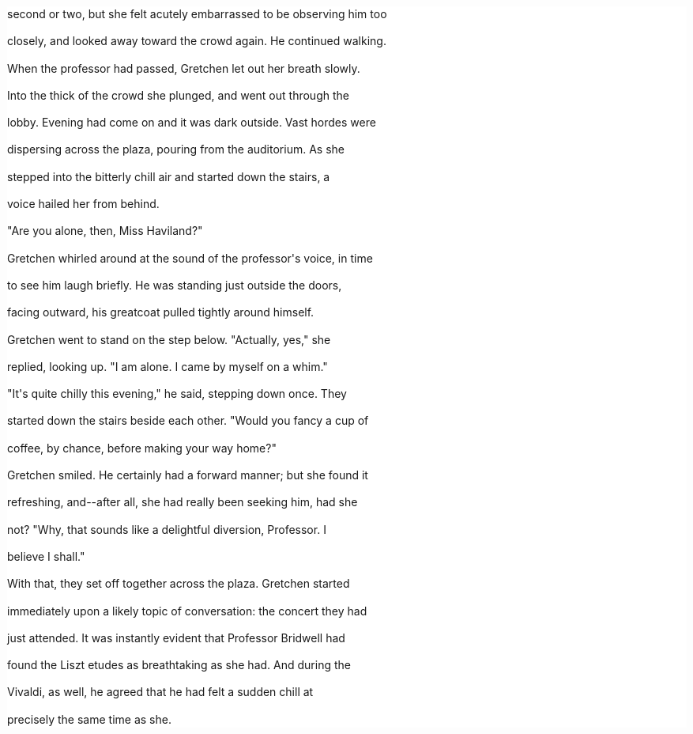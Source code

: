 second or two, but she felt acutely embarrassed to be observing him too

closely, and looked away toward the crowd again.  He continued walking.



When the professor had passed, Gretchen let out her breath slowly.

Into the thick of the crowd she plunged, and went out through the

lobby.  Evening had come on and it was dark outside.  Vast hordes were

dispersing across the plaza, pouring from the auditorium.  As she

stepped into the bitterly chill air and started down the stairs, a

voice hailed her from behind.



"Are you alone, then, Miss Haviland?"



Gretchen whirled around at the sound of the professor's voice, in time

to see him laugh briefly.  He was standing just outside the doors,

facing outward, his greatcoat pulled tightly around himself.



Gretchen went to stand on the step below.  "Actually, yes," she

replied, looking up.  "I am alone.  I came by myself on a whim."



"It's quite chilly this evening," he said, stepping down once.  They

started down the stairs beside each other.  "Would you fancy a cup of

coffee, by chance, before making your way home?"



Gretchen smiled.  He certainly had a forward manner; but she found it

refreshing, and--after all, she had really been seeking him, had she

not?  "Why, that sounds like a delightful diversion, Professor.  I

believe I shall."



With that, they set off together across the plaza.  Gretchen started

immediately upon a likely topic of conversation:  the concert they had

just attended.  It was instantly evident that Professor Bridwell had

found the Liszt etudes as breathtaking as she had.  And during the

Vivaldi, as well, he agreed that he had felt a sudden chill at

precisely the same time as she.


